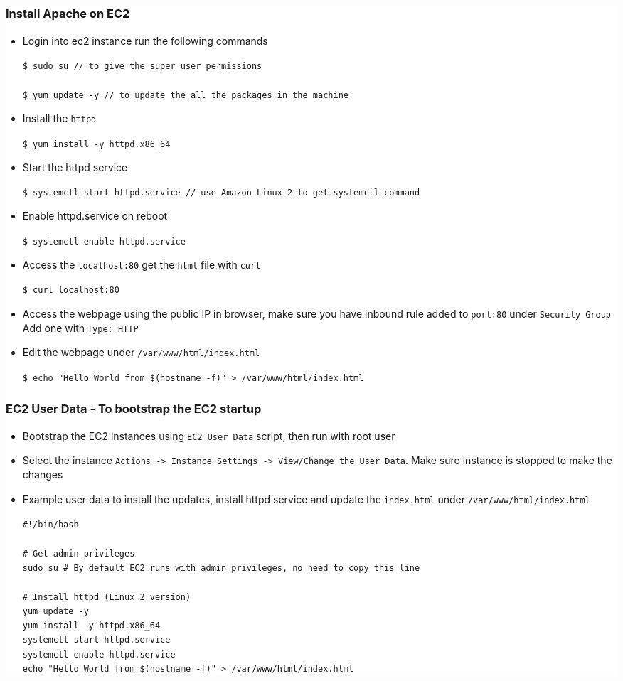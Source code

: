 ### Install Apache on EC2

- Login into ec2 instance run the following commands
  ```
  $ sudo su // to give the super user permissions

  $ yum update -y // to update the all the packages in the machine
  ```

- Install the `httpd`
  ```
  $ yum install -y httpd.x86_64
  ```

- Start the httpd service
  ```
  $ systemctl start httpd.service // use Amazon Linux 2 to get systemctl command
  ```

- Enable httpd.service on reboot
  ```
  $ systemctl enable httpd.service
  ```

- Access the `localhost:80` get the `html` file with `curl`
  ```
  $ curl localhost:80
  ```

- Access the webpage using the public IP in browser, make sure you have inbound rule added to `port:80`
  under `Security Group` Add one with `Type: HTTP`

- Edit the webpage under `/var/www/html/index.html`
  ```
  $ echo "Hello World from $(hostname -f)" > /var/www/html/index.html
  ```

### EC2 User Data - To bootstrap the EC2 startup

- Bootstrap the EC2 instances using `EC2 User Data` script, then run with root user

- Select the instance `Actions -> Instance Settings -> View/Change the User Data`.
  Make sure instance is stopped to make the changes

- Example user data to install the updates, install httpd service and update the `index.html` under
  `/var/www/html/index.html`
  ```
  #!/bin/bash

  # Get admin privileges
  sudo su # By default EC2 runs with admin privileges, no need to copy this line

  # Install httpd (Linux 2 version)
  yum update -y
  yum install -y httpd.x86_64
  systemctl start httpd.service
  systemctl enable httpd.service
  echo "Hello World from $(hostname -f)" > /var/www/html/index.html
  ```
